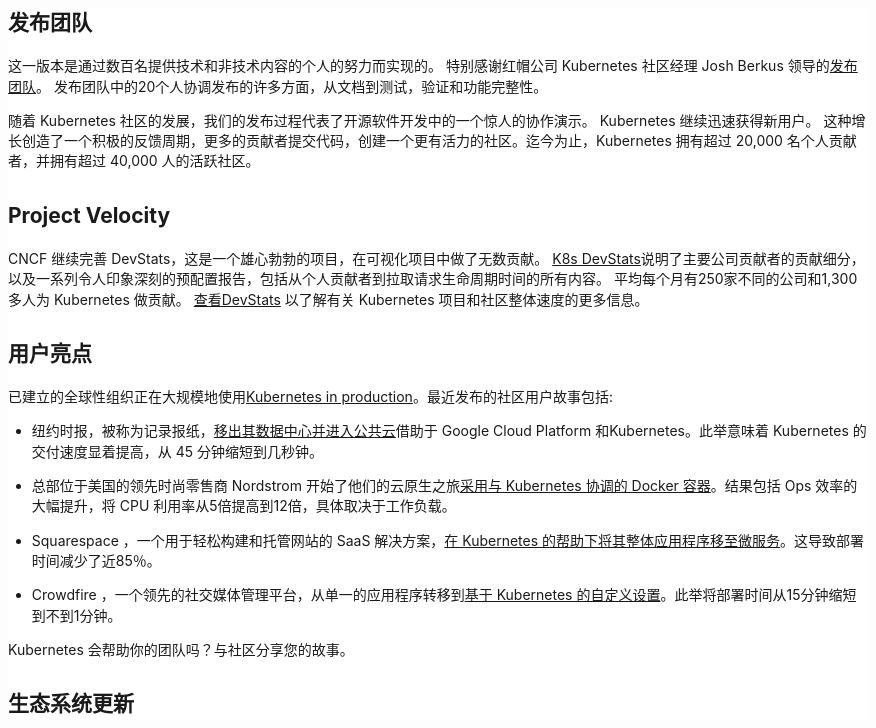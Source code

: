  

## 发布团队

 

这一版本是通过数百名提供技术和非技术内容的个人的努力而实现的。 特别感谢红帽公司 Kubernetes 社区经理 Josh Berkus 领导的[发布团队](https://github.com/kubernetes/sig-release/blob/master/releases/release-1.11/release_team.md)。 发布团队中的20个人协调发布的许多方面，从文档到测试，验证和功能完整性。


随着 Kubernetes 社区的发展，我们的发布过程代表了开源软件开发中的一个惊人的协作演示。 Kubernetes 继续迅速获得新用户。 这种增长创造了一个积极的反馈周期，更多的贡献者提交代码，创建一个更有活力的社区。迄今为止，Kubernetes 拥有超过 20,000 名个人贡献者，并拥有超过 40,000 人的活跃社区。

 



 

## Project Velocity

 

CNCF 继续完善 DevStats，这是一个雄心勃勃的项目，在可视化项目中做了无数贡献。 [K8s DevStats](https://devstats.k8s.io)说明了主要公司贡献者的贡献细分，以及一系列令人印象深刻的预配置报告，包括从个人贡献者到拉取请求生命周期时间的所有内容。 平均每个月有250家不同的公司和1,300多人为 Kubernetes 做贡献。 [查看DevStats](https://devstats.k8s.io) 以了解有关 Kubernetes 项目和社区整体速度的更多信息。

 



 

## 用户亮点

 

已建立的全球性组织正在大规模地使用[Kubernetes in production](https://kubernetes.io/case-studies/)。最近发布的社区用户故事包括:
 

* 纽约时报，被称为记录报纸，[移出其数据中心并进入公共云](https://kubernetes.io/case-studies/newyorktimes/)借助于 Google Cloud Platform 和Kubernetes。此举意味着 Kubernetes 的交付速度显着提高，从 45 分钟缩短到几秒钟。

* 总部位于美国的领先时尚零售商 Nordstrom 开始了他们的云原生之旅[采用与 Kubernetes 协调的 Docker 容器](https://kubernetes.io/case-studies/nordstrom/)。结果包括 Ops 效率的大幅提升，将 CPU 利用率从5倍提高到12倍，具体取决于工作负载。

* Squarespace ，一个用于轻松构建和托管网站的 SaaS 解决方案，[在 Kubernetes 的帮助下将其整体应用程序移至微服务](https://kubernetes.io/case-studies/squarespace/)。这导致部署时间减少了近85％。

* Crowdfire ，一个领先的社交媒体管理平台，从单一的应用程序转移到[基于 Kubernetes 的自定义设置](https://kubernetes.io/case-studies/crowdfire/ )。此举将部署时间从15分钟缩短到不到1分钟。

 

Kubernetes 会帮助你的团队吗？与社区分享您的故事。

 



 

## 生态系统更新

 